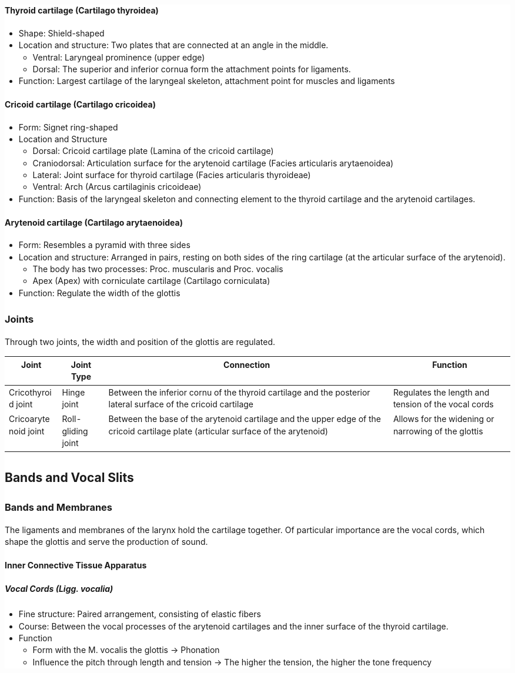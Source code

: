 #### Thyroid cartilage (Cartilago thyroidea)

- Shape: Shield-shaped
- Location and structure: Two plates that are connected at an angle in the middle.
    - Ventral: Laryngeal prominence (upper edge)
    - Dorsal: The superior and inferior cornua form the attachment points for ligaments.
- Function: Largest cartilage of the laryngeal skeleton, attachment point for muscles and ligaments

#### Cricoid cartilage (Cartilago cricoidea)

- Form: Signet ring-shaped
- Location and Structure
    - Dorsal: Cricoid cartilage plate (Lamina of the cricoid cartilage)
    - Craniodorsal: Articulation surface for the arytenoid cartilage (Facies articularis arytaenoidea)
    - Lateral: Joint surface for thyroid cartilage (Facies articularis thyroideae)
    - Ventral: Arch (Arcus cartilaginis cricoideae)
- Function: Basis of the laryngeal skeleton and connecting element to the thyroid cartilage and the arytenoid cartilages.

#### Arytenoid cartilage (Cartilago arytaenoidea)

- Form: Resembles a pyramid with three sides
- Location and structure: Arranged in pairs, resting on both sides of the ring cartilage (at the articular surface of the arytenoid).
    - The body has two processes: Proc. muscularis and Proc. vocalis
    - Apex (Apex) with corniculate cartilage (Cartilago corniculata)
- Function: Regulate the width of the glottis

### Joints

Through two joints, the width and position of the glottis are regulated.

|Joint|Joint Type|Connection|Function|
|---|---|---|---|
|Cricothyroid joint|Hinge joint|Between the inferior cornu of the thyroid cartilage and the posterior lateral surface of the cricoid cartilage|Regulates the length and tension of the vocal cords|
|Cricoarytenoid joint|Roll-gliding joint|Between the base of the arytenoid cartilage and the upper edge of the cricoid cartilage plate (articular surface of the arytenoid)|Allows for the widening or narrowing of the glottis|
## Bands and Vocal Slits

### Bands and Membranes

The ligaments and membranes of the larynx hold the cartilage together. Of particular importance are the vocal cords, which shape the glottis and serve the production of sound.

#### Inner Connective Tissue Apparatus

##### Vocal Cords (Ligg. vocalia)

- Fine structure: Paired arrangement, consisting of elastic fibers
- Course: Between the vocal processes of the arytenoid cartilages and the inner surface of the thyroid cartilage.
- Function
    - Form with the M. vocalis the glottis → Phonation
    - Influence the pitch through length and tension → The higher the tension, the higher the tone frequency
